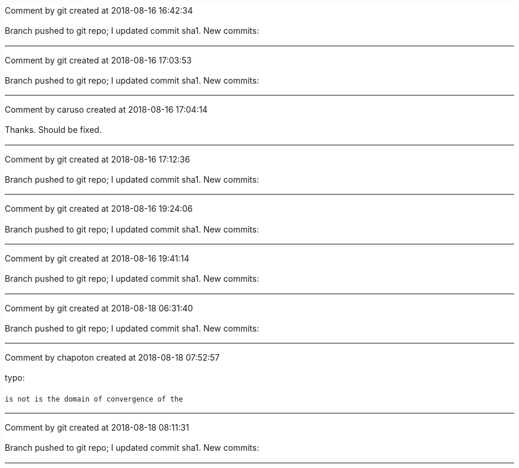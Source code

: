 
Comment by git created at 2018-08-16 16:42:34

Branch pushed to git repo; I updated commit sha1. New commits:


---

Comment by git created at 2018-08-16 17:03:53

Branch pushed to git repo; I updated commit sha1. New commits:


---

Comment by caruso created at 2018-08-16 17:04:14

Thanks. Should be fixed.


---

Comment by git created at 2018-08-16 17:12:36

Branch pushed to git repo; I updated commit sha1. New commits:


---

Comment by git created at 2018-08-16 19:24:06

Branch pushed to git repo; I updated commit sha1. New commits:


---

Comment by git created at 2018-08-16 19:41:14

Branch pushed to git repo; I updated commit sha1. New commits:


---

Comment by git created at 2018-08-18 06:31:40

Branch pushed to git repo; I updated commit sha1. New commits:


---

Comment by chapoton created at 2018-08-18 07:52:57

typo:

```
is not is the domain of convergence of the
```



---

Comment by git created at 2018-08-18 08:11:31

Branch pushed to git repo; I updated commit sha1. New commits:


---